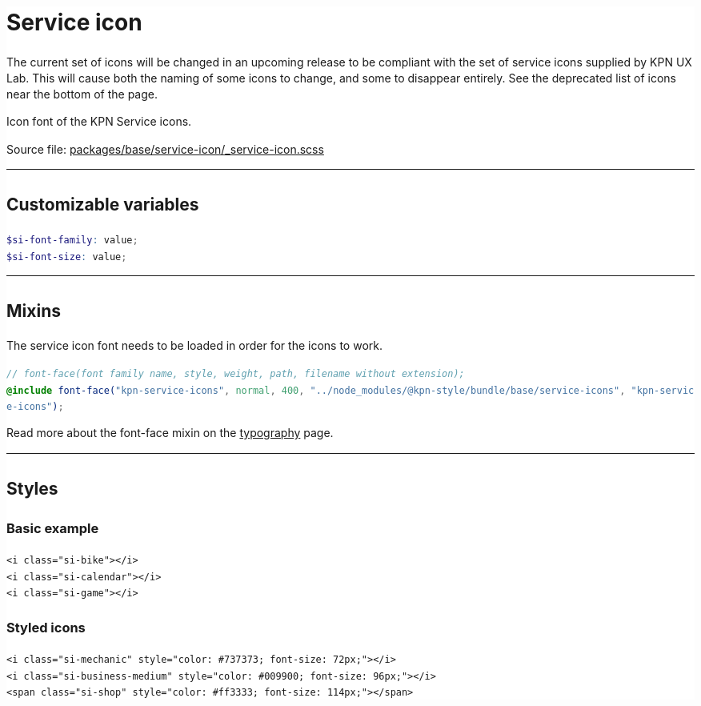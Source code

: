 # Service icon
<div class="notification notification--caution margin-bottom-2">
  <div class="notification__header">
    The current set of icons will be changed in an upcoming release to be compliant with the set of service icons supplied by KPN UX Lab. This will cause both the naming of some icons to change, and some to disappear entirely. See the deprecated list of icons near the bottom of the page.
  </div>
</div>

Icon font of the KPN Service icons.

Source file: [packages/base/service-icon/_service-icon.scss](https://github.com/kpn/kpn-style/blob/master/packages/base/service-icon/_service-icon.scss)

---

## Customizable variables
```scss
$si-font-family: value;
$si-font-size: value;
```
---

## Mixins
The service icon font needs to be loaded in order for the icons to work.

```scss
// font-face(font family name, style, weight, path, filename without extension);
@include font-face("kpn-service-icons", normal, 400, "../node_modules/@kpn-style/bundle/base/service-icons", "kpn-service-icons");
```

Read more about the font-face mixin on the [typography](/#/base/typography) page.

---

## Styles

### Basic example
```html*example*dummy
<i class="si-bike"></i>
<i class="si-calendar"></i>
<i class="si-game"></i>
```

### Styled icons
```html*example*dummy
<i class="si-mechanic" style="color: #737373; font-size: 72px;"></i>
<i class="si-business-medium" style="color: #009900; font-size: 96px;"></i>
<span class="si-shop" style="color: #ff3333; font-size: 114px;"></span>
```
